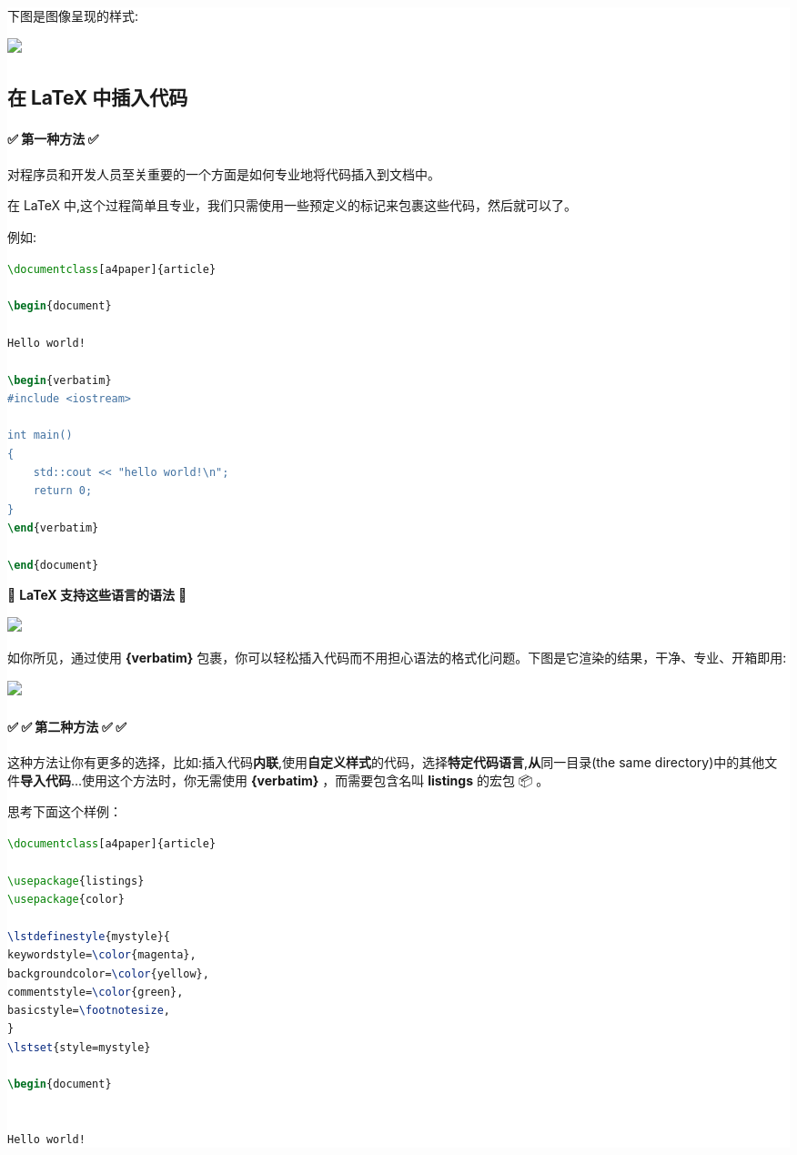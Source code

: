 下图是图像呈现的样式:

![](http://i.imgur.com/ysY9MOb.png)

## 在 LaTeX 中插入代码

#### :white_check_mark: 第一种方法 :white_check_mark:

对程序员和开发人员至关重要的一个方面是如何专业地将代码插入到文档中。

在 LaTeX 中,这个过程简单且专业，我们只需使用一些预定义的标记来包裹这些代码，然后就可以了。

例如:

```tex
\documentclass[a4paper]{article}

\begin{document}

Hello world!

\begin{verbatim}
#include <iostream>

int main()
{
	std::cout << "hello world!\n";
	return 0;
}
\end{verbatim}

\end{document}
```

:speech_balloon: **LaTeX 支持这些语言的语法** :speech_balloon:

![](http://i.imgur.com/FJfj8Er.png)

如你所见，通过使用 **{verbatim}** 包裹，你可以轻松插入代码而不用担心语法的格式化问题。下图是它渲染的结果，干净、专业、开箱即用:

![](http://i.imgur.com/tpercup.png)

#### :white_check_mark: :white_check_mark: 第二种方法 :white_check_mark: :white_check_mark:

这种方法让你有更多的选择，比如:插入代码**内联**,使用**自定义样式**的代码，选择**特定代码语言**,**从**同一目录(the same directory)中的其他文件**导入代码**...使用这个方法时，你无需使用 **{verbatim}** ，而需要包含名叫  **listings** 的宏包 :package: 。

思考下面这个样例：
```tex
\documentclass[a4paper]{article}

\usepackage{listings}
\usepackage{color}

\lstdefinestyle{mystyle}{
keywordstyle=\color{magenta},
backgroundcolor=\color{yellow},
commentstyle=\color{green},
basicstyle=\footnotesize,
}
\lstset{style=mystyle}

\begin{document}


Hello world!
```